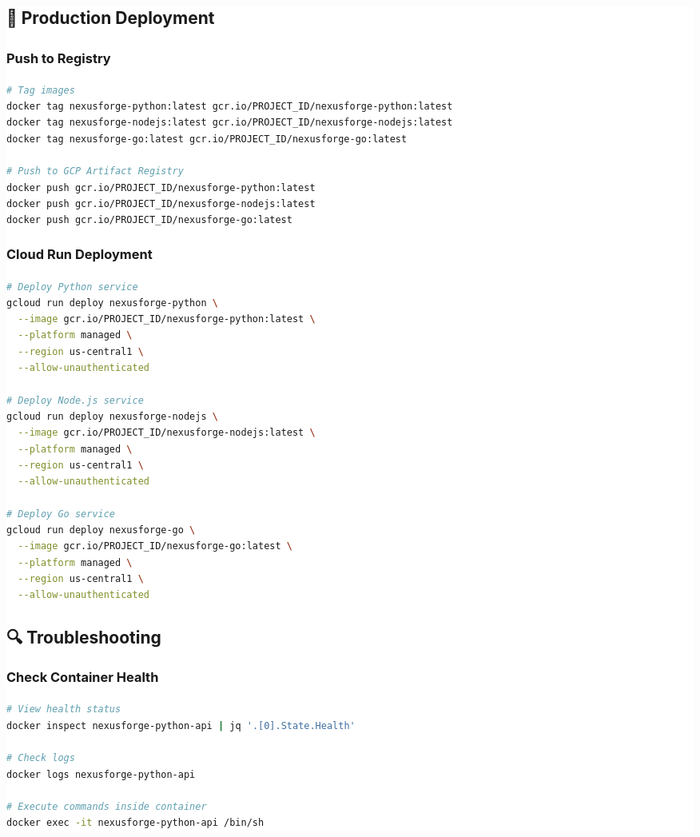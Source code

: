 ## 🚢 Production Deployment

### Push to Registry

```bash
# Tag images
docker tag nexusforge-python:latest gcr.io/PROJECT_ID/nexusforge-python:latest
docker tag nexusforge-nodejs:latest gcr.io/PROJECT_ID/nexusforge-nodejs:latest
docker tag nexusforge-go:latest gcr.io/PROJECT_ID/nexusforge-go:latest

# Push to GCP Artifact Registry
docker push gcr.io/PROJECT_ID/nexusforge-python:latest
docker push gcr.io/PROJECT_ID/nexusforge-nodejs:latest
docker push gcr.io/PROJECT_ID/nexusforge-go:latest
```

### Cloud Run Deployment

```bash
# Deploy Python service
gcloud run deploy nexusforge-python \
  --image gcr.io/PROJECT_ID/nexusforge-python:latest \
  --platform managed \
  --region us-central1 \
  --allow-unauthenticated

# Deploy Node.js service
gcloud run deploy nexusforge-nodejs \
  --image gcr.io/PROJECT_ID/nexusforge-nodejs:latest \
  --platform managed \
  --region us-central1 \
  --allow-unauthenticated

# Deploy Go service
gcloud run deploy nexusforge-go \
  --image gcr.io/PROJECT_ID/nexusforge-go:latest \
  --platform managed \
  --region us-central1 \
  --allow-unauthenticated
```

## 🔍 Troubleshooting

### Check Container Health

```bash
# View health status
docker inspect nexusforge-python-api | jq '.[0].State.Health'

# Check logs
docker logs nexusforge-python-api

# Execute commands inside container
docker exec -it nexusforge-python-api /bin/sh
```
